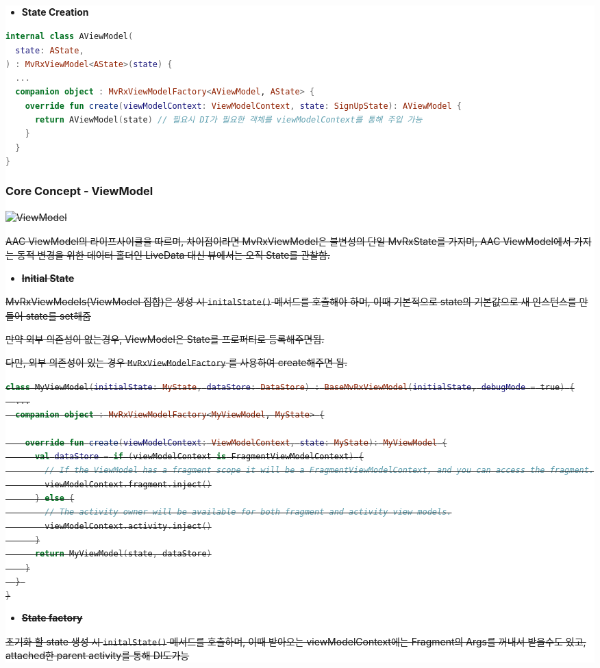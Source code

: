 - **State Creation**

```kotlin
internal class AViewModel(
  state: AState,
) : MvRxViewModel<AState>(state) {
  ...
  companion object : MvRxViewModelFactory<AViewModel, AState> {
    override fun create(viewModelContext: ViewModelContext, state: SignUpState): AViewModel {
      return AViewModel(state) // 필요시 DI가 필요한 객체를 viewModelContext를 통해 주입 가능
    }
  }
}
```

### Core Concept - ViewModel<S>

![ViewModel](https://imgur.com/x3um4uy.jpg)

AAC ViewModel의 라이프사이클을 따르며, 차이점이라면 MvRxViewModel은 불변성의 단일 MvRxState를 가지며, AAC ViewModel에서 가지는 동적 변경을 위한 데이터 홀더인 LiveData 대신 뷰에서는 오직 State를 관찰함.

- **Initial State**

MvRxViewModels(ViewModel 집합)은 생성 시 `initalState()`  메서드를 호출해야 하며, 이때 기본적으로 state의 기본값으로 새 인스턴스를 만들어 state를 set해줌

만약 외부 의존성이 없는경우, ViewModel은 State를 프로퍼티로 등록해주면됨.

다만, 외부 의존성이 있는 경우 `MvRxViewModelFactory` 를 사용하여 create해주면 됨.

```kotlin
class MyViewModel(initialState: MyState, dataStore: DataStore) : BaseMvRxViewModel(initialState, debugMode = true) {
  ...
  companion object : MvRxViewModelFactory<MyViewModel, MyState> {

    override fun create(viewModelContext: ViewModelContext, state: MyState): MyViewModel {
      val dataStore = if (viewModelContext is FragmentViewModelContext) {
        // If the ViewModel has a fragment scope it will be a FragmentViewModelContext, and you can access the fragment.
        viewModelContext.fragment.inject()
      } else {
        // The activity owner will be available for both fragment and activity view models.
        viewModelContext.activity.inject()
      }
      return MyViewModel(state, dataStore)
    }
  } 
}
```

- **State factory**

초기화 할 state 생성 시 `initalState()` 메서드를 호출하며, 이때 받아오는 viewModelContext에는 Fragment의 Args를 꺼내서 받을수도 있고, attached한 parent activity를 통해 DI도가능
